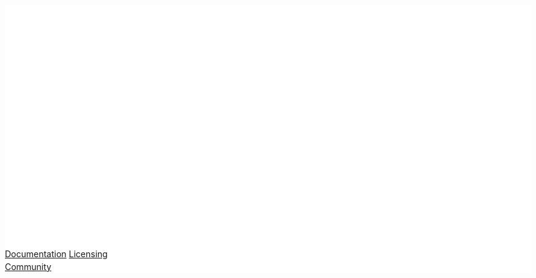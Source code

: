 <div class="footer text-light background-dark">
  <div class="container py-3">
    <div class="row">
      <div class="col-sm">
        <img src="assets/img/athena-white-logo.png" class="img-fluid" alt="Athena Logo" width="30%">
      </div>
      <div class="col-sm links">
        <a href="pages/guide/v1/01-welcome.html">Documentation</a>
        <a href="pages/license.html">Licensing</a>
      </div>
      <div class="col-sm links">
        <a href="https://discord.com/widget?id=1001320502960324658&theme=dark">Community</a>